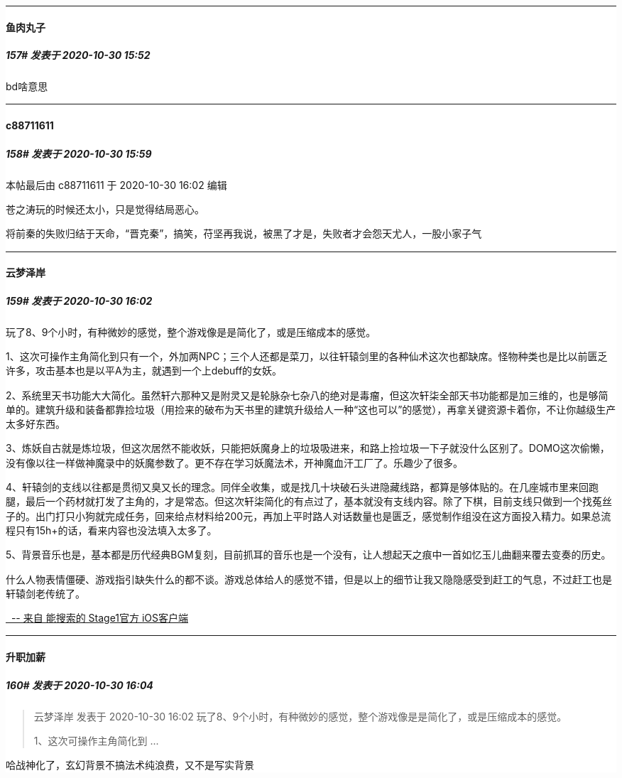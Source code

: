 
-----

####  鱼肉丸子  
##### 157#       发表于 2020-10-30 15:52


bd啥意思


-----

####  c88711611  
##### 158#       发表于 2020-10-30 15:59


 本帖最后由 c88711611 于 2020-10-30 16:02 编辑 

苍之涛玩的时候还太小，只是觉得结局恶心。

将前秦的失败归结于天命，“晋克秦”，搞笑，苻坚再我说，被黑了才是，失败者才会怨天尤人，一股小家子气


-----

####  云梦泽岸  
##### 159#       发表于 2020-10-30 16:02


玩了8、9个小时，有种微妙的感觉，整个游戏像是是简化了，或是压缩成本的感觉。

1、这次可操作主角简化到只有一个，外加两NPC；三个人还都是菜刀，以往轩辕剑里的各种仙术这次也都缺席。怪物种类也是比以前匮乏许多，攻击基本也是以平A为主，就遇到一个上debuff的女妖。

2、系统里天书功能大大简化。虽然轩六那种又是附灵又是轮脉杂七杂八的绝对是毒瘤，但这次轩柒全部天书功能都是加三维的，也是够简单的。建筑升级和装备都靠捡垃圾（用捡来的破布为天书里的建筑升级给人一种“这也可以”的感觉），再拿关键资源卡着你，不让你越级生产太多好东西。

3、炼妖自古就是炼垃圾，但这次居然不能收妖，只能把妖魔身上的垃圾吸进来，和路上捡垃圾一下子就没什么区别了。DOMO这次偷懒，没有像以往一样做神魔录中的妖魔参数了。更不存在学习妖魔法术，开神魔血汗工厂了。乐趣少了很多。

4、轩辕剑的支线以往都是贯彻又臭又长的理念。同伴全收集，或是找几十块破石头进隐藏线路，都算是够体贴的。在几座城市里来回跑腿，最后一个药材就打发了主角的，才是常态。但这次轩柒简化的有点过了，基本就没有支线内容。除了下棋，目前支线只做到一个找菟丝子的。出门打只小狗就完成任务，回来给点材料给200元，再加上平时路人对话数量也是匮乏，感觉制作组没在这方面投入精力。如果总流程只有15h+的话，看来内容也没法填入太多了。

5、背景音乐也是，基本都是历代经典BGM复刻，目前抓耳的音乐也是一个没有，让人想起天之痕中一首如忆玉儿曲翻来覆去变奏的历史。

什么人物表情僵硬、游戏指引缺失什么的都不谈。游戏总体给人的感觉不错，但是以上的细节让我又隐隐感受到赶工的气息，不过赶工也是轩辕剑老传统了。

[  -- 来自 能搜索的 Stage1官方 iOS客户端](https://itunes.apple.com/fi/app/saraba1st/id1221237470?mt=8)


-----

####  升职加薪  
##### 160#       发表于 2020-10-30 16:04


<blockquote>云梦泽岸 发表于 2020-10-30 16:02
玩了8、9个小时，有种微妙的感觉，整个游戏像是是简化了，或是压缩成本的感觉。


1、这次可操作主角简化到 ...</blockquote>
哈战神化了，玄幻背景不搞法术纯浪费，又不是写实背景
